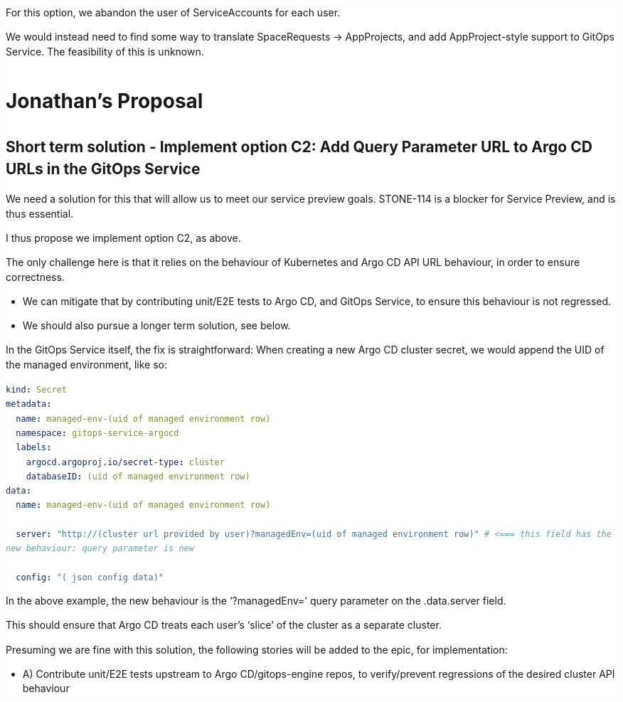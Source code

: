 For this option, we abandon the user of ServiceAccounts for each user. 

We would instead need to find some way to translate SpaceRequests -> AppProjects, and add AppProject-style support to GitOps Service. The feasibility of this is unknown.



# Jonathan’s Proposal

## Short term solution - Implement option C2: Add Query Parameter URL to Argo CD URLs in the GitOps Service

We need a solution for this that will allow us to meet our service preview goals. STONE-114 is a blocker for Service Preview, and is thus essential.

I thus propose we implement option C2, as above. 

The only challenge here is that it relies on the behaviour of Kubernetes and Argo CD API URL behaviour, in order to ensure correctness. 

- We can mitigate that by contributing unit/E2E tests to Argo CD, and GitOps Service, to ensure this behaviour is not regressed. 

- We should also pursue a longer term solution, see below.

In the GitOps Service itself, the fix is straightforward: When creating a new Argo CD cluster secret, we would append the UID of the managed environment, like so:


```yaml
kind: Secret
metadata:
  name: managed-env-(uid of managed environment row)
  namespace: gitops-service-argocd
  labels:
    argocd.argoproj.io/secret-type: cluster
    databaseID: (uid of managed environment row)
data:
  name: managed-env-(uid of managed environment row)

  server: "http://(cluster url provided by user)?managedEnv=(uid of managed environment row)" # <=== this field has the new behaviour: query parameter is new

  config: "( json config data)"
```

In the above example, the new behaviour is the ‘?managedEnv=’ query parameter on the .data.server field.

This should ensure that Argo CD treats each user’s ‘slice’ of the cluster as a separate cluster.

Presuming we are fine with this solution, the following stories will be added to the epic, for implementation:

- A) Contribute unit/E2E tests upstream to Argo CD/gitops-engine repos, to verify/prevent regressions of the desired cluster API behaviour

